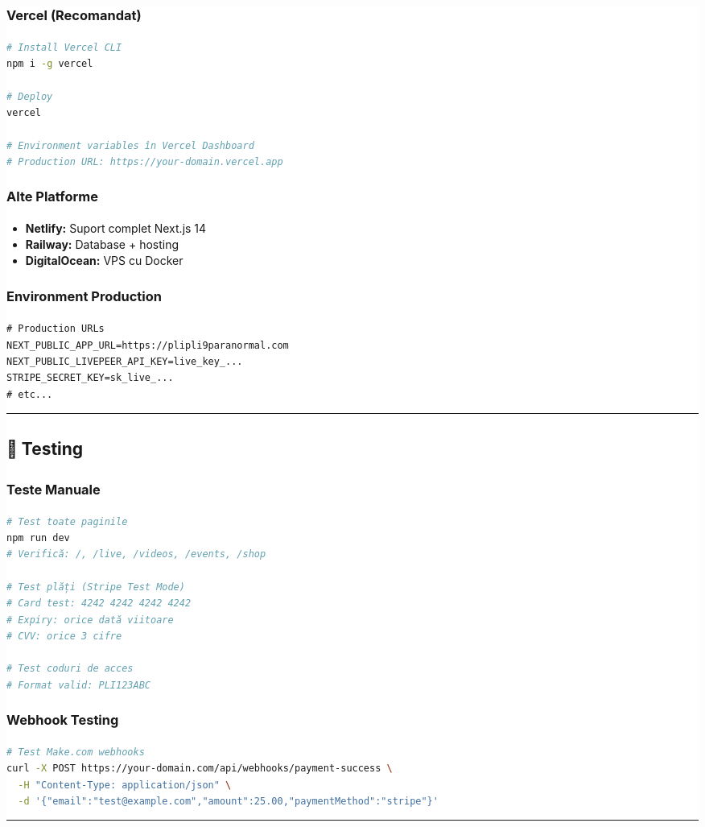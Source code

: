 ### Vercel (Recomandat)
```bash
# Install Vercel CLI
npm i -g vercel

# Deploy
vercel

# Environment variables în Vercel Dashboard
# Production URL: https://your-domain.vercel.app
```

### Alte Platforme
- **Netlify:** Suport complet Next.js 14
- **Railway:** Database + hosting
- **DigitalOcean:** VPS cu Docker

### Environment Production
```env
# Production URLs
NEXT_PUBLIC_APP_URL=https://plipli9paranormal.com
NEXT_PUBLIC_LIVEPEER_API_KEY=live_key_...
STRIPE_SECRET_KEY=sk_live_...
# etc...
```

---

## 🧪 Testing

### Teste Manuale
```bash
# Test toate paginile
npm run dev
# Verifică: /, /live, /videos, /events, /shop

# Test plăți (Stripe Test Mode)
# Card test: 4242 4242 4242 4242
# Expiry: orice dată viitoare
# CVV: orice 3 cifre

# Test coduri de acces
# Format valid: PLI123ABC
```

### Webhook Testing
```bash
# Test Make.com webhooks
curl -X POST https://your-domain.com/api/webhooks/payment-success \
  -H "Content-Type: application/json" \
  -d '{"email":"test@example.com","amount":25.00,"paymentMethod":"stripe"}'
```

---